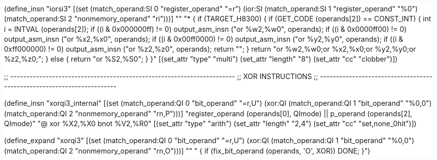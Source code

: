 (define_insn "iorsi3"
  [(set (match_operand:SI 0 "register_operand" "=r")
	(ior:SI (match_operand:SI 1 "register_operand" "%0")
		(match_operand:SI 2 "nonmemory_operand" "ri")))]
  ""
  "*
{
  if (TARGET_H8300)
    {
      if (GET_CODE (operands[2]) == CONST_INT)
	{
	  int i = INTVAL (operands[2]);
	  if ((i & 0x000000ff) != 0) 
	    output_asm_insn (\"or	%w2,%w0\", operands);
	  if ((i & 0x0000ff00) != 0) 
	    output_asm_insn (\"or	%x2,%x0\", operands);
	  if ((i & 0x00ff0000) != 0) 
	    output_asm_insn (\"or	%y2,%y0\", operands);
	  if ((i & 0xff000000) != 0) 
	    output_asm_insn (\"or	%z2,%z0\", operands);
	  return \"\";
	}
      return \"or	%w2,%w0\;or	%x2,%x0\;or	%y2,%y0\;or	%z2,%z0\;\";
    }
  else
    {
      return \"or	%S2,%S0\";
    }
}"
  [(set_attr "type" "multi")
   (set_attr "length" "8")
   (set_attr "cc" "clobber")])

;; ----------------------------------------------------------------------
;; XOR INSTRUCTIONS
;; ----------------------------------------------------------------------

(define_insn "xorqi3_internal"
  [(set (match_operand:QI 0 "bit_operand" "=r,U")
	(xor:QI (match_operand:QI 1 "bit_operand" "%0,0")
		(match_operand:QI 2 "nonmemory_operand" "rn,P")))]
  "register_operand (operands[0], QImode) || p_operand (operands[2], QImode)"
  "@
   xor	%X2,%X0
   bnot	%V2,%R0"
  [(set_attr "type" "arith")
   (set_attr "length" "2,4")
   (set_attr "cc" "set,none_0hit")])

(define_expand "xorqi3"
  [(set (match_operand:QI 0 "bit_operand" "=r,U")
	(xor:QI (match_operand:QI 1 "bit_operand" "%0,0")
		(match_operand:QI 2 "nonmemory_operand" "rn,O")))]
  ""
  "
{
  if (fix_bit_operand (operands, 'O', XOR))
    DONE;
}")
